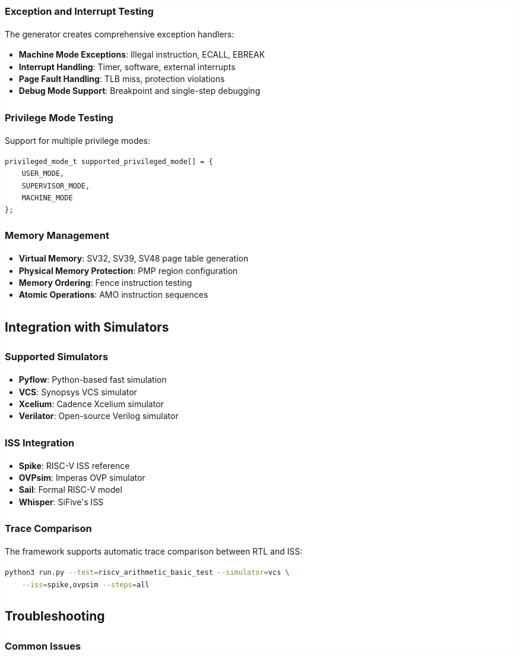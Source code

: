 ### Exception and Interrupt Testing
The generator creates comprehensive exception handlers:

- **Machine Mode Exceptions**: Illegal instruction, ECALL, EBREAK
- **Interrupt Handling**: Timer, software, external interrupts
- **Page Fault Handling**: TLB miss, protection violations
- **Debug Mode Support**: Breakpoint and single-step debugging

### Privilege Mode Testing
Support for multiple privilege modes:

```systemverilog
privileged_mode_t supported_privileged_mode[] = {
    USER_MODE,
    SUPERVISOR_MODE,
    MACHINE_MODE
};
```

### Memory Management
- **Virtual Memory**: SV32, SV39, SV48 page table generation
- **Physical Memory Protection**: PMP region configuration
- **Memory Ordering**: Fence instruction testing
- **Atomic Operations**: AMO instruction sequences

## Integration with Simulators

### Supported Simulators
- **Pyflow**: Python-based fast simulation
- **VCS**: Synopsys VCS simulator
- **Xcelium**: Cadence Xcelium simulator
- **Verilator**: Open-source Verilog simulator

### ISS Integration
- **Spike**: RISC-V ISS reference
- **OVPsim**: Imperas OVP simulator
- **Sail**: Formal RISC-V model
- **Whisper**: SiFive's ISS

### Trace Comparison
The framework supports automatic trace comparison between RTL and ISS:

```bash
python3 run.py --test=riscv_arithmetic_basic_test --simulator=vcs \
    --iss=spike,ovpsim --steps=all
```

## Troubleshooting

### Common Issues
